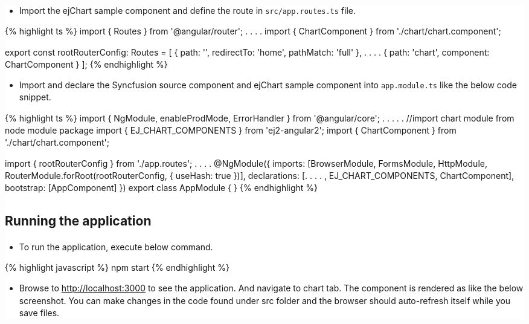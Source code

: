 * Import the ejChart sample component and define the route in `src/app.routes.ts` file.

{% highlight ts %}
import { Routes } from '@angular/router';
. . . . 
import { ChartComponent } from './chart/chart.component';

export const rootRouterConfig: Routes = [
    { path: '', redirectTo: 'home', pathMatch: 'full' },
    . . . . 
    { path: 'chart', component: ChartComponent }
];
{% endhighlight %}

* Import and declare the Syncfusion source component and ejChart sample component into `app.module.ts` like the below code snippet.

{% highlight ts %}
import { NgModule, enableProdMode, ErrorHandler } from '@angular/core';
. . . . . 
//import chart module from node module package
import { EJ_CHART_COMPONENTS } from 'ej2-angular2';
import { ChartComponent } from './chart/chart.component';

import { rootRouterConfig } from './app.routes';
. . . . 
@NgModule({
  imports: [BrowserModule, FormsModule, HttpModule, RouterModule.forRoot(rootRouterConfig, { useHash: true })],
  declarations: [. . . . , EJ_CHART_COMPONENTS, ChartComponent],
  bootstrap: [AppComponent]
})
export class AppModule { }
{% endhighlight %}

## Running the application

* To run the application, execute below command.

{% highlight javascript %}
npm start
{% endhighlight %}

* Browse to [http://localhost:3000](http://localhost:3000) to see the application. And navigate to chart tab. The component is rendered as like the below screenshot. You can make changes in the code found under src folder and the browser should auto-refresh itself while you save files. 
